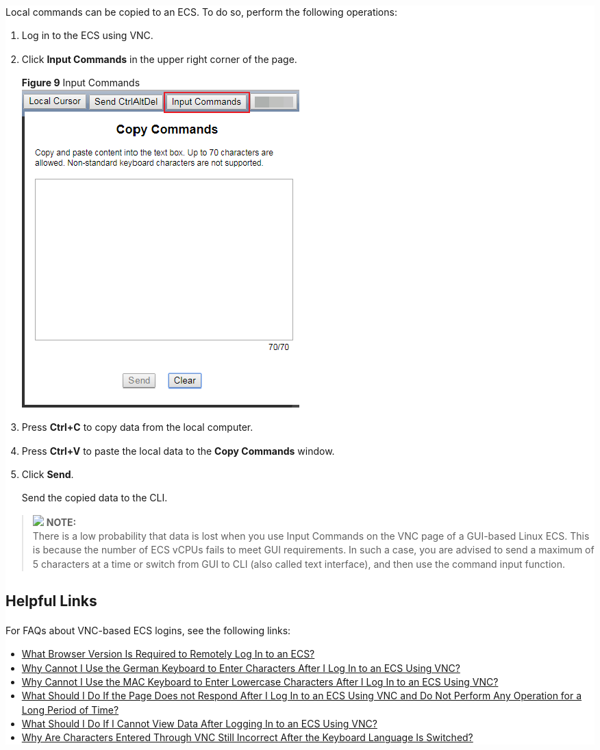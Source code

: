 Local commands can be copied to an ECS. To do so, perform the following operations:

1.  Log in to the ECS using VNC.
2.  Click  **Input Commands**  in the upper right corner of the page.

    **Figure  9**  Input Commands<a name="en-us_topic_0093263548_fig18993162320449"></a>  
    ![](figures/input-commands.png "input-commands")

3.  Press  **Ctrl+C**  to copy data from the local computer.
4.  Press  **Ctrl+V**  to paste the local data to the  **Copy Commands**  window.
5.  Click  **Send**.

    Send the copied data to the CLI.


>![](/images/icon-note.gif) **NOTE:**   
>There is a low probability that data is lost when you use Input Commands on the VNC page of a GUI-based Linux ECS. This is because the number of ECS vCPUs fails to meet GUI requirements. In such a case, you are advised to send a maximum of 5 characters at a time or switch from GUI to CLI \(also called text interface\), and then use the command input function.  

## Helpful Links<a name="en-us_topic_0027268511_section32612662143917"></a>

For FAQs about VNC-based ECS logins, see the following links:

-   [What Browser Version Is Required to Remotely Log In to an ECS?](what-browser-version-is-required-to-remotely-log-in-to-an-ecs.md)
-   [Why Cannot I Use the German Keyboard to Enter Characters After I Log In to an ECS Using VNC?](why-cannot-i-use-the-german-keyboard-to-enter-characters-after-i-log-in-to-an-ecs-using-vnc.md)
-   [Why Cannot I Use the MAC Keyboard to Enter Lowercase Characters After I Log In to an ECS Using VNC?](why-cannot-i-use-the-mac-keyboard-to-enter-lowercase-characters-after-i-log-in-to-an-ecs-using-vnc.md)
-   [What Should I Do If the Page Does not Respond After I Log In to an ECS Using VNC and Do Not Perform Any Operation for a Long Period of Time?](what-should-i-do-if-the-page-does-not-respond-after-i-log-in-to-an-ecs-using-vnc-and-do-not-perform.md)
-   [What Should I Do If I Cannot View Data After Logging In to an ECS Using VNC?](what-should-i-do-if-i-cannot-view-data-after-logging-in-to-an-ecs-using-vnc.md)
-   [Why Are Characters Entered Through VNC Still Incorrect After the Keyboard Language Is Switched?](why-are-characters-entered-through-vnc-still-incorrect-after-the-keyboard-language-is-switched.md)